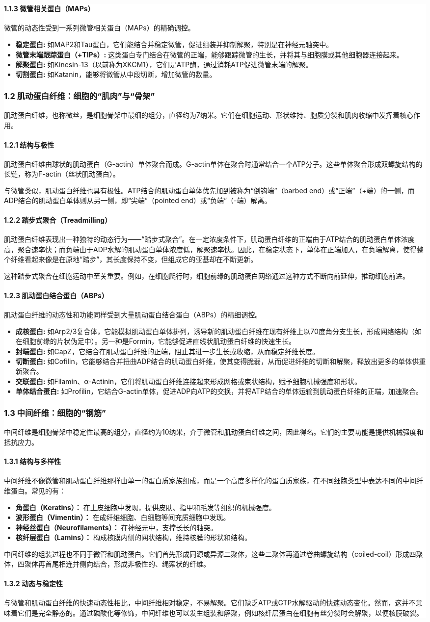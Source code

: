 #### 1.1.3 微管相关蛋白（MAPs）

微管的动态性受到一系列微管相关蛋白（MAPs）的精确调控。
*   **稳定蛋白:** 如MAP2和Tau蛋白，它们能结合并稳定微管，促进组装并抑制解聚，特别是在神经元轴突中。
*   **微管末端跟踪蛋白（+TIPs）:** 这类蛋白专门结合在微管的正端，能够跟踪微管的生长，并将其与细胞膜或其他细胞器连接起来。
*   **解聚蛋白:** 如Kinesin-13（以前称为XKCM1），它们是ATP酶，通过消耗ATP促进微管末端的解聚。
*   **切割蛋白:** 如Katanin，能够将微管从中段切断，增加微管的数量。

### 1.2 肌动蛋白纤维：细胞的“肌肉”与“骨架”

肌动蛋白纤维，也称微丝，是细胞骨架中最细的组分，直径约为7纳米。它们在细胞运动、形状维持、胞质分裂和肌肉收缩中发挥着核心作用。

#### 1.2.1 结构与极性

肌动蛋白纤维由球状的肌动蛋白（G-actin）单体聚合而成。G-actin单体在聚合时通常结合一个ATP分子。这些单体聚合形成双螺旋结构的长链，称为F-actin（丝状肌动蛋白）。

与微管类似，肌动蛋白纤维也具有极性。ATP结合的肌动蛋白单体优先加到被称为“倒钩端”（barbed end）或“正端”（+端）的一侧，而ADP结合的肌动蛋白单体则从另一侧，即“尖端”（pointed end）或“负端”（-端）解离。

#### 1.2.2 踏步式聚合（Treadmilling）

肌动蛋白纤维表现出一种独特的动态行为——“踏步式聚合”。在一定浓度条件下，肌动蛋白纤维的正端由于ATP结合的肌动蛋白单体浓度高，聚合速率快；而负端由于ADP水解的肌动蛋白单体浓度低，解聚速率快。因此，在稳定状态下，单体在正端加入，在负端解离，使得整个纤维看起来像是在原地“踏步”，其长度保持不变，但组成它的亚基却在不断更新。

这种踏步式聚合在细胞运动中至关重要。例如，在细胞爬行时，细胞前缘的肌动蛋白网络通过这种方式不断向前延伸，推动细胞前进。

#### 1.2.3 肌动蛋白结合蛋白（ABPs）

肌动蛋白纤维的动态性和功能同样受到大量肌动蛋白结合蛋白（ABPs）的精细调控。

*   **成核蛋白:** 如Arp2/3复合体，它能模拟肌动蛋白单体排列，诱导新的肌动蛋白纤维在现有纤维上以70度角分支生长，形成网络结构（如在细胞前缘的片状伪足中）。另一种是Formin，它能够促进直线状肌动蛋白纤维的快速生长。
*   **封端蛋白:** 如CapZ，它结合在肌动蛋白纤维的正端，阻止其进一步生长或收缩，从而稳定纤维长度。
*   **切断蛋白:** 如Cofilin，它能够结合并扭曲ADP结合的肌动蛋白纤维，使其变得脆弱，从而促进纤维的切断和解聚，释放出更多的单体供重新聚合。
*   **交联蛋白:** 如Filamin、α-Actinin，它们将肌动蛋白纤维连接起来形成网格或束状结构，赋予细胞机械强度和形状。
*   **单体结合蛋白:** 如Profilin，它结合G-actin单体，促进ADP向ATP的交换，并将ATP结合的单体运输到肌动蛋白纤维的正端，加速聚合。

### 1.3 中间纤维：细胞的“钢筋”

中间纤维是细胞骨架中稳定性最高的组分，直径约为10纳米，介于微管和肌动蛋白纤维之间，因此得名。它们的主要功能是提供机械强度和抵抗应力。

#### 1.3.1 结构与多样性

中间纤维不像微管和肌动蛋白纤维那样由单一的蛋白质家族组成，而是一个高度多样化的蛋白质家族，在不同细胞类型中表达不同的中间纤维蛋白。常见的有：
*   **角蛋白（Keratins）：** 在上皮细胞中发现，提供皮肤、指甲和毛发等组织的机械强度。
*   **波形蛋白（Vimentin）：** 在成纤维细胞、白细胞等间充质细胞中发现。
*   **神经丝蛋白（Neurofilaments）：** 在神经元中，支撑长长的轴突。
*   **核纤层蛋白（Lamins）：** 构成核膜内侧的网状结构，维持核膜的形状和结构。

中间纤维的组装过程也不同于微管和肌动蛋白。它们首先形成同源或异源二聚体，这些二聚体再通过卷曲螺旋结构（coiled-coil）形成四聚体，四聚体再首尾相连并侧向结合，形成非极性的、绳索状的纤维。

#### 1.3.2 动态与稳定性

与微管和肌动蛋白纤维的快速动态性相比，中间纤维相对稳定，不易解聚。它们缺乏ATP或GTP水解驱动的快速动态变化。然而，这并不意味着它们是完全静态的。通过磷酸化等修饰，中间纤维也可以发生组装和解聚，例如核纤层蛋白在细胞有丝分裂时会解聚，以便核膜破裂。
